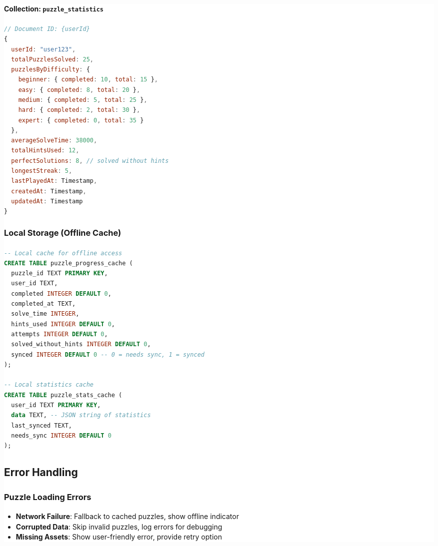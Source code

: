 #### Collection: `puzzle_statistics`
```javascript
// Document ID: {userId}
{
  userId: "user123",
  totalPuzzlesSolved: 25,
  puzzlesByDifficulty: {
    beginner: { completed: 10, total: 15 },
    easy: { completed: 8, total: 20 },
    medium: { completed: 5, total: 25 },
    hard: { completed: 2, total: 30 },
    expert: { completed: 0, total: 35 }
  },
  averageSolveTime: 38000,
  totalHintsUsed: 12,
  perfectSolutions: 8, // solved without hints
  longestStreak: 5,
  lastPlayedAt: Timestamp,
  createdAt: Timestamp,
  updatedAt: Timestamp
}
```

### Local Storage (Offline Cache)
```sql
-- Local cache for offline access
CREATE TABLE puzzle_progress_cache (
  puzzle_id TEXT PRIMARY KEY,
  user_id TEXT,
  completed INTEGER DEFAULT 0,
  completed_at TEXT,
  solve_time INTEGER,
  hints_used INTEGER DEFAULT 0,
  attempts INTEGER DEFAULT 0,
  solved_without_hints INTEGER DEFAULT 0,
  synced INTEGER DEFAULT 0 -- 0 = needs sync, 1 = synced
);

-- Local statistics cache
CREATE TABLE puzzle_stats_cache (
  user_id TEXT PRIMARY KEY,
  data TEXT, -- JSON string of statistics
  last_synced TEXT,
  needs_sync INTEGER DEFAULT 0
);
```

## Error Handling

### Puzzle Loading Errors
- **Network Failure**: Fallback to cached puzzles, show offline indicator
- **Corrupted Data**: Skip invalid puzzles, log errors for debugging
- **Missing Assets**: Show user-friendly error, provide retry option
